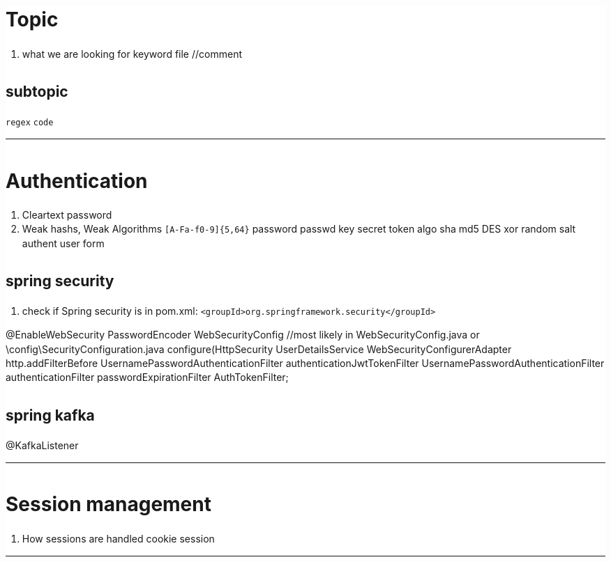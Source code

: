 # Topic
1. what we are looking for
keyword
file //comment
## subtopic
`regex`
```code``` 

----------

# Authentication

1. Cleartext password
2. Weak hashs, Weak Algorithms
`[A-Fa-f0-9]{5,64}`
password
passwd
key
secret
token
algo
sha
md5
DES
xor
random
salt
authent
user
form

## spring security
1. check if Spring security is in pom.xml: `<groupId>org.springframework.security</groupId>`

@EnableWebSecurity
PasswordEncoder
WebSecurityConfig //most likely in WebSecurityConfig.java or \config\SecurityConfiguration.java
configure(HttpSecurity
UserDetailsService
WebSecurityConfigurerAdapter
http.addFilterBefore
UsernamePasswordAuthenticationFilter
authenticationJwtTokenFilter
UsernamePasswordAuthenticationFilter
authenticationFilter 
passwordExpirationFilter
AuthTokenFilter;


## spring kafka
@KafkaListener

----------

# Session management

1. How sessions are handled
cookie
session

----------
```
